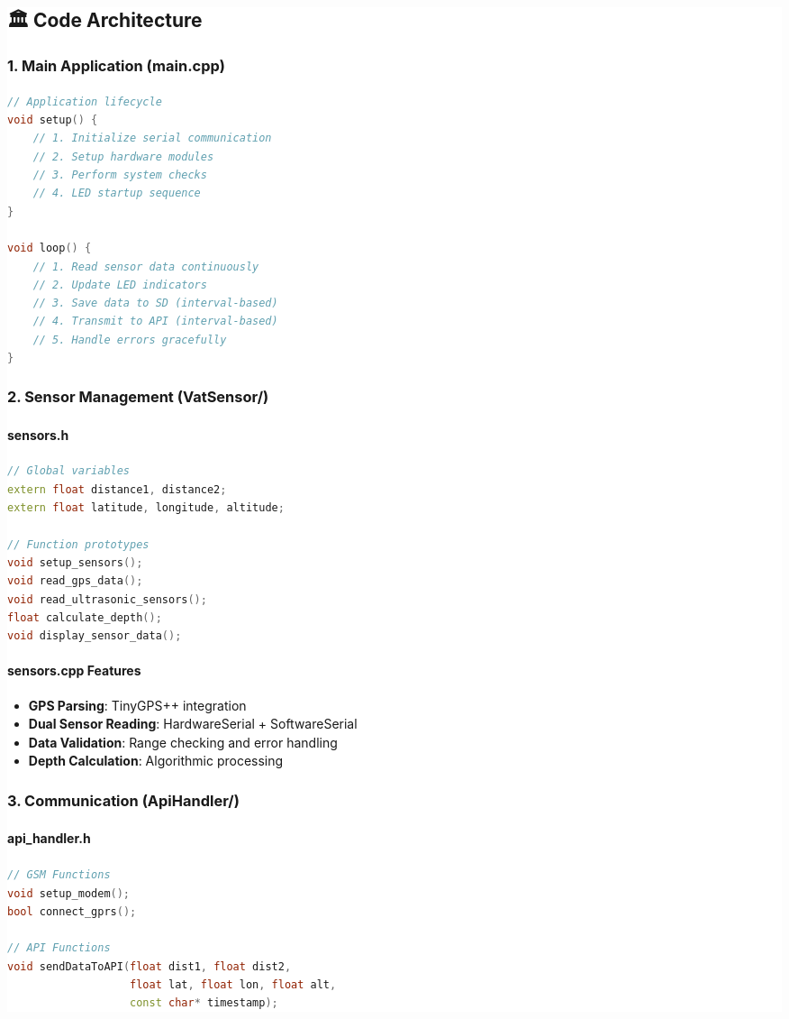 ```ini
```

## 🏛️ Code Architecture

### 1. Main Application (main.cpp)

```cpp
// Application lifecycle
void setup() {
    // 1. Initialize serial communication
    // 2. Setup hardware modules
    // 3. Perform system checks
    // 4. LED startup sequence
}

void loop() {
    // 1. Read sensor data continuously
    // 2. Update LED indicators
    // 3. Save data to SD (interval-based)
    // 4. Transmit to API (interval-based)
    // 5. Handle errors gracefully
}
```

### 2. Sensor Management (VatSensor/)

#### sensors.h
```cpp
// Global variables
extern float distance1, distance2;
extern float latitude, longitude, altitude;

// Function prototypes
void setup_sensors();
void read_gps_data();
void read_ultrasonic_sensors();
float calculate_depth();
void display_sensor_data();
```

#### sensors.cpp Features
- **GPS Parsing**: TinyGPS++ integration
- **Dual Sensor Reading**: HardwareSerial + SoftwareSerial
- **Data Validation**: Range checking and error handling
- **Depth Calculation**: Algorithmic processing

### 3. Communication (ApiHandler/)

#### api_handler.h
```cpp
// GSM Functions
void setup_modem();
bool connect_gprs();

// API Functions
void sendDataToAPI(float dist1, float dist2, 
                   float lat, float lon, float alt, 
                   const char* timestamp);
```
